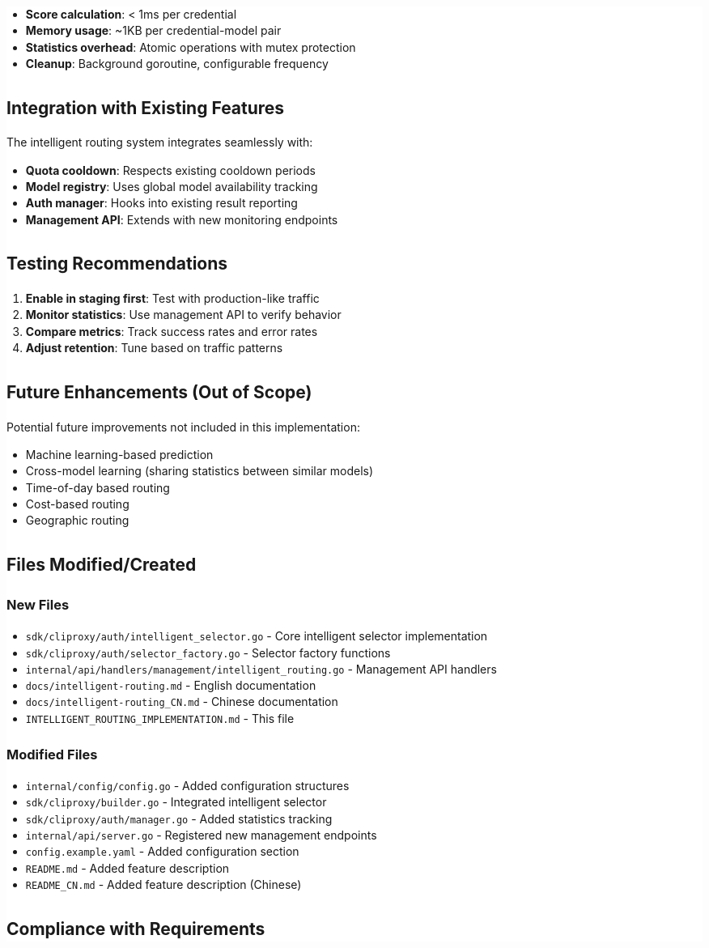 - **Score calculation**: < 1ms per credential
- **Memory usage**: ~1KB per credential-model pair
- **Statistics overhead**: Atomic operations with mutex protection
- **Cleanup**: Background goroutine, configurable frequency

## Integration with Existing Features

The intelligent routing system integrates seamlessly with:
- **Quota cooldown**: Respects existing cooldown periods
- **Model registry**: Uses global model availability tracking
- **Auth manager**: Hooks into existing result reporting
- **Management API**: Extends with new monitoring endpoints

## Testing Recommendations

1. **Enable in staging first**: Test with production-like traffic
2. **Monitor statistics**: Use management API to verify behavior
3. **Compare metrics**: Track success rates and error rates
4. **Adjust retention**: Tune based on traffic patterns

## Future Enhancements (Out of Scope)

Potential future improvements not included in this implementation:
- Machine learning-based prediction
- Cross-model learning (sharing statistics between similar models)
- Time-of-day based routing
- Cost-based routing
- Geographic routing

## Files Modified/Created

### New Files
- `sdk/cliproxy/auth/intelligent_selector.go` - Core intelligent selector implementation
- `sdk/cliproxy/auth/selector_factory.go` - Selector factory functions
- `internal/api/handlers/management/intelligent_routing.go` - Management API handlers
- `docs/intelligent-routing.md` - English documentation
- `docs/intelligent-routing_CN.md` - Chinese documentation
- `INTELLIGENT_ROUTING_IMPLEMENTATION.md` - This file

### Modified Files
- `internal/config/config.go` - Added configuration structures
- `sdk/cliproxy/builder.go` - Integrated intelligent selector
- `sdk/cliproxy/auth/manager.go` - Added statistics tracking
- `internal/api/server.go` - Registered new management endpoints
- `config.example.yaml` - Added configuration section
- `README.md` - Added feature description
- `README_CN.md` - Added feature description (Chinese)

## Compliance with Requirements

